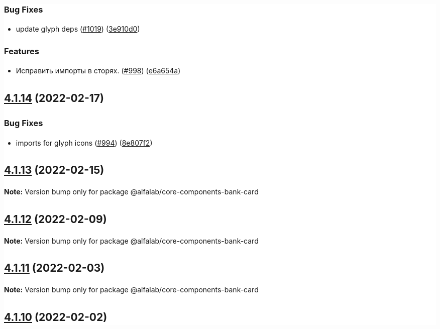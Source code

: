
### Bug Fixes

* update glyph deps ([#1019](https://github.com/core-ds/core-components/issues/1019)) ([3e910d0](https://github.com/core-ds/core-components/commit/3e910d0801c4c46bcd399163200c1f7bfaba375e))


### Features

* Исправить импорты в сторях. ([#998](https://github.com/core-ds/core-components/issues/998)) ([e6a654a](https://github.com/core-ds/core-components/commit/e6a654a0599451c7d149484cb61d8067eed083b7))





## [4.1.14](https://github.com/core-ds/core-components/compare/@alfalab/core-components-bank-card@4.1.13...@alfalab/core-components-bank-card@4.1.14) (2022-02-17)


### Bug Fixes

* imports for glyph icons ([#994](https://github.com/core-ds/core-components/issues/994)) ([8e807f2](https://github.com/core-ds/core-components/commit/8e807f26abf0f942fe8eadbd201caecb297b35dc))





## [4.1.13](https://github.com/core-ds/core-components/compare/@alfalab/core-components-bank-card@4.1.12...@alfalab/core-components-bank-card@4.1.13) (2022-02-15)

**Note:** Version bump only for package @alfalab/core-components-bank-card





## [4.1.12](https://github.com/core-ds/core-components/compare/@alfalab/core-components-bank-card@4.1.11...@alfalab/core-components-bank-card@4.1.12) (2022-02-09)

**Note:** Version bump only for package @alfalab/core-components-bank-card





## [4.1.11](https://github.com/core-ds/core-components/compare/@alfalab/core-components-bank-card@4.1.10...@alfalab/core-components-bank-card@4.1.11) (2022-02-03)

**Note:** Version bump only for package @alfalab/core-components-bank-card





## [4.1.10](https://github.com/core-ds/core-components/compare/@alfalab/core-components-bank-card@4.1.9...@alfalab/core-components-bank-card@4.1.10) (2022-02-02)
